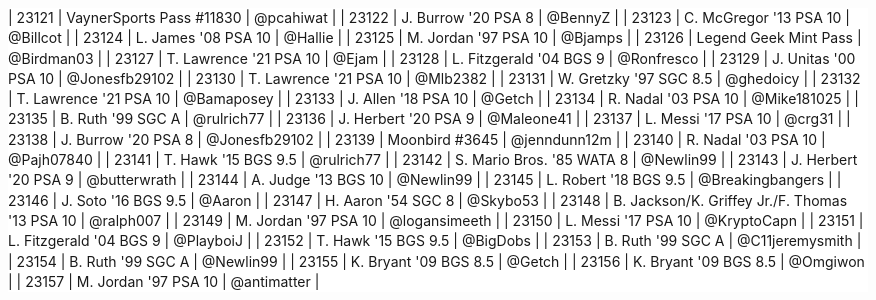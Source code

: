 | 23121 | VaynerSports Pass #11830 | \@pcahiwat |
| 23122 | J. Burrow &#039;20 PSA 8 | \@BennyZ |
| 23123 | C. McGregor &#039;13 PSA 10 | \@Billcot |
| 23124 | L. James &#039;08 PSA 10 | \@Hallie |
| 23125 | M. Jordan &#039;97 PSA 10 | \@Bjamps |
| 23126 | Legend Geek Mint Pass | \@Birdman03 |
| 23127 | T. Lawrence &#039;21 PSA 10 | \@Ejam |
| 23128 | L. Fitzgerald &#039;04 BGS 9 | \@Ronfresco |
| 23129 | J. Unitas &#039;00 PSA 10 | \@Jonesfb29102 |
| 23130 | T. Lawrence &#039;21 PSA 10 | \@Mlb2382 |
| 23131 | W. Gretzky &#039;97 SGC 8.5 | \@ghedoicy |
| 23132 | T. Lawrence &#039;21 PSA 10 | \@Bamaposey |
| 23133 | J. Allen &#039;18 PSA 10 | \@Getch |
| 23134 | R. Nadal &#039;03 PSA 10 | \@Mike181025 |
| 23135 | B. Ruth &#039;99 SGC A | \@rulrich77 |
| 23136 | J. Herbert &#039;20 PSA 9 | \@Maleone41 |
| 23137 | L. Messi &#039;17 PSA 10 | \@crg31 |
| 23138 | J. Burrow &#039;20 PSA 8 | \@Jonesfb29102 |
| 23139 | Moonbird #3645 | \@jenndunn12m |
| 23140 | R. Nadal &#039;03 PSA 10 | \@Pajh07840 |
| 23141 | T. Hawk &#039;15 BGS 9.5 | \@rulrich77 |
| 23142 | S. Mario Bros. &#039;85 WATA 8 | \@Newlin99 |
| 23143 | J. Herbert &#039;20 PSA 9 | \@butterwrath |
| 23144 | A. Judge &#039;13 BGS 10 | \@Newlin99 |
| 23145 | L. Robert &#039;18 BGS 9.5 | \@Breakingbangers |
| 23146 | J. Soto &#039;16 BGS 9.5 | \@Aaron |
| 23147 | H. Aaron &#039;54 SGC 8 | \@Skybo53 |
| 23148 | B. Jackson/K. Griffey Jr./F. Thomas &#039;13 PSA 10 | \@ralph007 |
| 23149 | M. Jordan &#039;97 PSA 10 | \@logansimeeth |
| 23150 | L. Messi &#039;17 PSA 10 | \@KryptoCapn |
| 23151 | L. Fitzgerald &#039;04 BGS 9 | \@PlayboiJ |
| 23152 | T. Hawk &#039;15 BGS 9.5 | \@BigDobs |
| 23153 | B. Ruth &#039;99 SGC A | \@C11jeremysmith |
| 23154 | B. Ruth &#039;99 SGC A | \@Newlin99 |
| 23155 | K. Bryant &#039;09 BGS 8.5 | \@Getch |
| 23156 | K. Bryant &#039;09 BGS 8.5 | \@Omgiwon |
| 23157 | M. Jordan &#039;97 PSA 10 | \@antimatter |